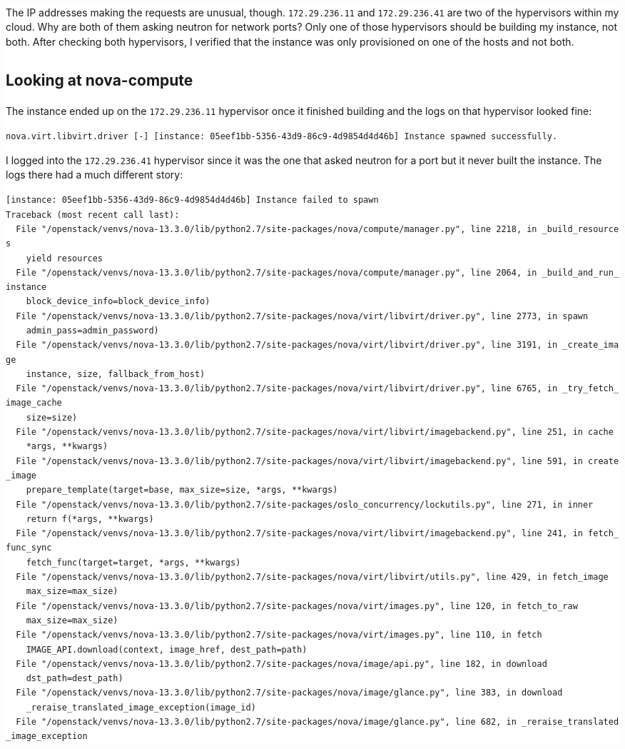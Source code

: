 The IP addresses making the requests are unusual, though. `172.29.236.11` and `172.29.236.41` are two of the hypervisors within my cloud. Why are both of them asking neutron for network ports? Only one of those hypervisors should be building my instance, not both. After checking both hypervisors, I verified that the instance was only provisioned on one of the hosts and not both.

## Looking at nova-compute

The instance ended up on the `172.29.236.11` hypervisor once it finished building and the logs on that hypervisor looked fine:

```
nova.virt.libvirt.driver [-] [instance: 05eef1bb-5356-43d9-86c9-4d9854d4d46b] Instance spawned successfully.
```


I logged into the `172.29.236.41` hypervisor since it was the one that asked neutron for a port but it never built the instance. The logs there had a much different story:

```
[instance: 05eef1bb-5356-43d9-86c9-4d9854d4d46b] Instance failed to spawn
Traceback (most recent call last):
  File "/openstack/venvs/nova-13.3.0/lib/python2.7/site-packages/nova/compute/manager.py", line 2218, in _build_resources
    yield resources
  File "/openstack/venvs/nova-13.3.0/lib/python2.7/site-packages/nova/compute/manager.py", line 2064, in _build_and_run_instance
    block_device_info=block_device_info)
  File "/openstack/venvs/nova-13.3.0/lib/python2.7/site-packages/nova/virt/libvirt/driver.py", line 2773, in spawn
    admin_pass=admin_password)
  File "/openstack/venvs/nova-13.3.0/lib/python2.7/site-packages/nova/virt/libvirt/driver.py", line 3191, in _create_image
    instance, size, fallback_from_host)
  File "/openstack/venvs/nova-13.3.0/lib/python2.7/site-packages/nova/virt/libvirt/driver.py", line 6765, in _try_fetch_image_cache
    size=size)
  File "/openstack/venvs/nova-13.3.0/lib/python2.7/site-packages/nova/virt/libvirt/imagebackend.py", line 251, in cache
    *args, **kwargs)
  File "/openstack/venvs/nova-13.3.0/lib/python2.7/site-packages/nova/virt/libvirt/imagebackend.py", line 591, in create_image
    prepare_template(target=base, max_size=size, *args, **kwargs)
  File "/openstack/venvs/nova-13.3.0/lib/python2.7/site-packages/oslo_concurrency/lockutils.py", line 271, in inner
    return f(*args, **kwargs)
  File "/openstack/venvs/nova-13.3.0/lib/python2.7/site-packages/nova/virt/libvirt/imagebackend.py", line 241, in fetch_func_sync
    fetch_func(target=target, *args, **kwargs)
  File "/openstack/venvs/nova-13.3.0/lib/python2.7/site-packages/nova/virt/libvirt/utils.py", line 429, in fetch_image
    max_size=max_size)
  File "/openstack/venvs/nova-13.3.0/lib/python2.7/site-packages/nova/virt/images.py", line 120, in fetch_to_raw
    max_size=max_size)
  File "/openstack/venvs/nova-13.3.0/lib/python2.7/site-packages/nova/virt/images.py", line 110, in fetch
    IMAGE_API.download(context, image_href, dest_path=path)
  File "/openstack/venvs/nova-13.3.0/lib/python2.7/site-packages/nova/image/api.py", line 182, in download
    dst_path=dest_path)
  File "/openstack/venvs/nova-13.3.0/lib/python2.7/site-packages/nova/image/glance.py", line 383, in download
    _reraise_translated_image_exception(image_id)
  File "/openstack/venvs/nova-13.3.0/lib/python2.7/site-packages/nova/image/glance.py", line 682, in _reraise_translated_image_exception
```

 [1]: /wp-content/uploads/2016/08/308357541_222d1b2e2a_b-e1470234736818.jpg
 [2]: https://twitter.com/cloudnull
 [3]: /wp-content/uploads/2016/08/stitch_frustrated.gif
 [4]: https://bugs.launchpad.net/nova/+bug/1609526
 [5]: https://flic.kr/p/tfpXk